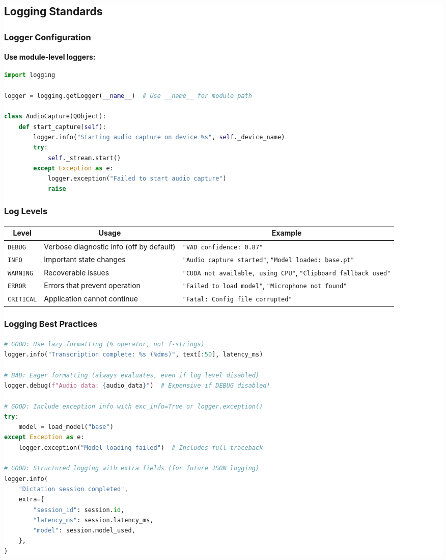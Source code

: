## Logging Standards

### Logger Configuration

**Use module-level loggers:**
```python
import logging

logger = logging.getLogger(__name__)  # Use __name__ for module path

class AudioCapture(QObject):
    def start_capture(self):
        logger.info("Starting audio capture on device %s", self._device_name)
        try:
            self._stream.start()
        except Exception as e:
            logger.exception("Failed to start audio capture")
            raise
```

### Log Levels

| Level | Usage | Example |
|-------|-------|---------|
| `DEBUG` | Verbose diagnostic info (off by default) | `"VAD confidence: 0.87"` |
| `INFO` | Important state changes | `"Audio capture started"`, `"Model loaded: base.pt"` |
| `WARNING` | Recoverable issues | `"CUDA not available, using CPU"`, `"Clipboard fallback used"` |
| `ERROR` | Errors that prevent operation | `"Failed to load model"`, `"Microphone not found"` |
| `CRITICAL` | Application cannot continue | `"Fatal: Config file corrupted"` |

### Logging Best Practices

```python
# GOOD: Use lazy formatting (% operator, not f-strings)
logger.info("Transcription complete: %s (%dms)", text[:50], latency_ms)

# BAD: Eager formatting (always evaluates, even if log level disabled)
logger.debug(f"Audio data: {audio_data}")  # Expensive if DEBUG disabled!

# GOOD: Include exception info with exc_info=True or logger.exception()
try:
    model = load_model("base")
except Exception as e:
    logger.exception("Model loading failed")  # Includes full traceback

# GOOD: Structured logging with extra fields (for future JSON logging)
logger.info(
    "Dictation session completed",
    extra={
        "session_id": session.id,
        "latency_ms": session.latency_ms,
        "model": session.model_used,
    },
)
```
